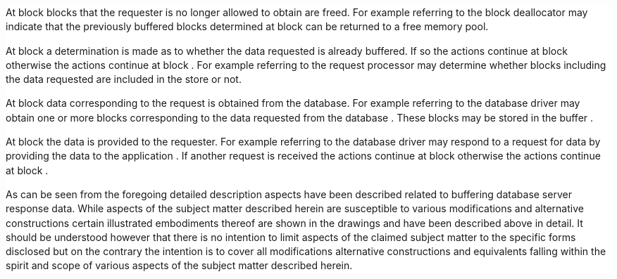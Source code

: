 At block blocks that the requester is no longer allowed to obtain are freed. For example referring to the block deallocator may indicate that the previously buffered blocks determined at block can be returned to a free memory pool.

At block a determination is made as to whether the data requested is already buffered. If so the actions continue at block otherwise the actions continue at block . For example referring to the request processor may determine whether blocks including the data requested are included in the store or not.

At block data corresponding to the request is obtained from the database. For example referring to the database driver may obtain one or more blocks corresponding to the data requested from the database . These blocks may be stored in the buffer .

At block the data is provided to the requester. For example referring to the database driver may respond to a request for data by providing the data to the application . If another request is received the actions continue at block otherwise the actions continue at block .

As can be seen from the foregoing detailed description aspects have been described related to buffering database server response data. While aspects of the subject matter described herein are susceptible to various modifications and alternative constructions certain illustrated embodiments thereof are shown in the drawings and have been described above in detail. It should be understood however that there is no intention to limit aspects of the claimed subject matter to the specific forms disclosed but on the contrary the intention is to cover all modifications alternative constructions and equivalents falling within the spirit and scope of various aspects of the subject matter described herein.

